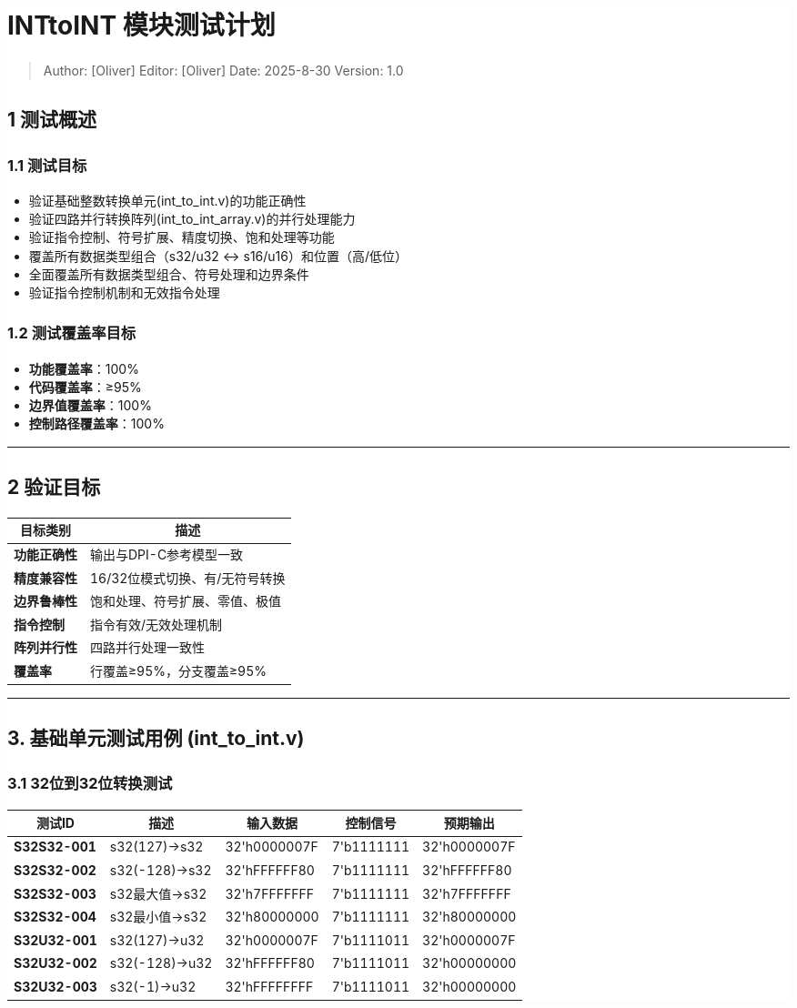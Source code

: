# INTtoINT 模块测试计划

> Author: [Oliver]
> Editor: [Oliver]
> Date: 2025-8-30
> Version: 1.0

## 1 测试概述

### 1.1 测试目标

- 验证基础整数转换单元(int_to_int.v)的功能正确性
- 验证四路并行转换阵列(int_to_int_array.v)的并行处理能力
- 验证指令控制、符号扩展、精度切换、饱和处理等功能
- 覆盖所有数据类型组合（s32/u32 ↔ s16/u16）和位置（高/低位）
- 全面覆盖所有数据类型组合、符号处理和边界条件
- 验证指令控制机制和无效指令处理

### 1.2 测试覆盖率目标

- **功能覆盖率**：100%
- **代码覆盖率**：≥95%
- **边界值覆盖率**：100%
- **控制路径覆盖率**：100%

---

## 2 验证目标

| 目标类别 | 描述 |
|----------|------|
| **功能正确性** | 输出与DPI-C参考模型一致 |
| **精度兼容性** | 16/32位模式切换、有/无符号转换 |
| **边界鲁棒性** | 饱和处理、符号扩展、零值、极值 |
| **指令控制** | 指令有效/无效处理机制 |
| **阵列并行性** | 四路并行处理一致性 |
| **覆盖率** | 行覆盖≥95%，分支覆盖≥95% |

---

## 3. 基础单元测试用例 (int_to_int.v)

### 3.1 32位到32位转换测试

| 测试ID | 描述 | 输入数据 | 控制信号 | 预期输出 |
|--------|------|----------|----------|----------|
| **S32S32-001** | s32(127)→s32 | 32'h0000007F | 7'b1111111 | 32'h0000007F |
| **S32S32-002** | s32(-128)→s32 | 32'hFFFFFF80 | 7'b1111111 | 32'hFFFFFF80 |
| **S32S32-003** | s32最大值→s32 | 32'h7FFFFFFF | 7'b1111111 | 32'h7FFFFFFF |
| **S32S32-004** | s32最小值→s32 | 32'h80000000 | 7'b1111111 | 32'h80000000 |
| **S32U32-001** | s32(127)→u32 | 32'h0000007F | 7'b1111011 | 32'h0000007F |
| **S32U32-002** | s32(-128)→u32 | 32'hFFFFFF80 | 7'b1111011 | 32'h00000000 |
| **S32U32-003** | s32(-1)→u32 | 32'hFFFFFFFF | 7'b1111011 | 32'h00000000 |